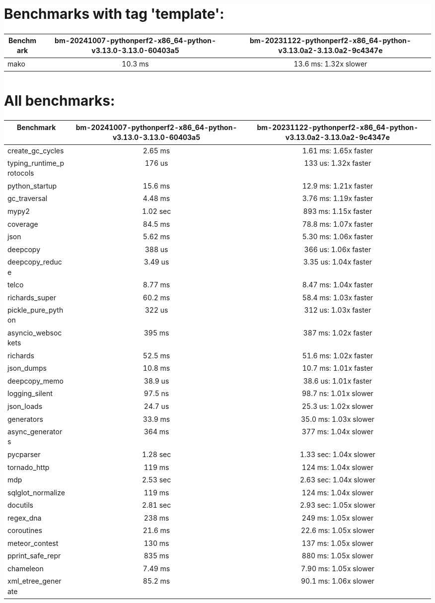 Benchmarks with tag 'template':
===============================

| Benchmark | bm-20241007-pythonperf2-x86_64-python-v3.13.0-3.13.0-60403a5 | bm-20231122-pythonperf2-x86_64-python-v3.13.0a2-3.13.0a2-9c4347e |
|-----------|:------------------------------------------------------------:|:----------------------------------------------------------------:|
| mako      | 10.3 ms                                                      | 13.6 ms: 1.32x slower                                            |

All benchmarks:
===============

| Benchmark                  | bm-20241007-pythonperf2-x86_64-python-v3.13.0-3.13.0-60403a5 | bm-20231122-pythonperf2-x86_64-python-v3.13.0a2-3.13.0a2-9c4347e |
|----------------------------|:------------------------------------------------------------:|:----------------------------------------------------------------:|
| create_gc_cycles           | 2.65 ms                                                      | 1.61 ms: 1.65x faster                                            |
| typing_runtime_protocols   | 176 us                                                       | 133 us: 1.32x faster                                             |
| python_startup             | 15.6 ms                                                      | 12.9 ms: 1.21x faster                                            |
| gc_traversal               | 4.48 ms                                                      | 3.76 ms: 1.19x faster                                            |
| mypy2                      | 1.02 sec                                                     | 893 ms: 1.15x faster                                             |
| coverage                   | 84.5 ms                                                      | 78.8 ms: 1.07x faster                                            |
| json                       | 5.62 ms                                                      | 5.30 ms: 1.06x faster                                            |
| deepcopy                   | 388 us                                                       | 366 us: 1.06x faster                                             |
| deepcopy_reduce            | 3.49 us                                                      | 3.35 us: 1.04x faster                                            |
| telco                      | 8.77 ms                                                      | 8.47 ms: 1.04x faster                                            |
| richards_super             | 60.2 ms                                                      | 58.4 ms: 1.03x faster                                            |
| pickle_pure_python         | 322 us                                                       | 312 us: 1.03x faster                                             |
| asyncio_websockets         | 395 ms                                                       | 387 ms: 1.02x faster                                             |
| richards                   | 52.5 ms                                                      | 51.6 ms: 1.02x faster                                            |
| json_dumps                 | 10.8 ms                                                      | 10.7 ms: 1.01x faster                                            |
| deepcopy_memo              | 38.9 us                                                      | 38.6 us: 1.01x faster                                            |
| logging_silent             | 97.5 ns                                                      | 98.7 ns: 1.01x slower                                            |
| json_loads                 | 24.7 us                                                      | 25.3 us: 1.02x slower                                            |
| generators                 | 33.9 ms                                                      | 35.0 ms: 1.03x slower                                            |
| async_generators           | 364 ms                                                       | 377 ms: 1.04x slower                                             |
| pycparser                  | 1.28 sec                                                     | 1.33 sec: 1.04x slower                                           |
| tornado_http               | 119 ms                                                       | 124 ms: 1.04x slower                                             |
| mdp                        | 2.53 sec                                                     | 2.63 sec: 1.04x slower                                           |
| sqlglot_normalize          | 119 ms                                                       | 124 ms: 1.04x slower                                             |
| docutils                   | 2.81 sec                                                     | 2.93 sec: 1.05x slower                                           |
| regex_dna                  | 238 ms                                                       | 249 ms: 1.05x slower                                             |
| coroutines                 | 21.6 ms                                                      | 22.6 ms: 1.05x slower                                            |
| meteor_contest             | 130 ms                                                       | 137 ms: 1.05x slower                                             |
| pprint_safe_repr           | 835 ms                                                       | 880 ms: 1.05x slower                                             |
| chameleon                  | 7.49 ms                                                      | 7.90 ms: 1.05x slower                                            |
| xml_etree_generate         | 85.2 ms                                                      | 90.1 ms: 1.06x slower                                            |